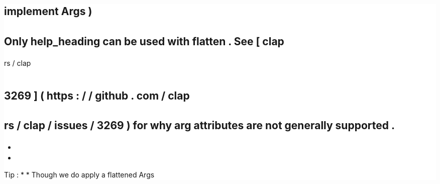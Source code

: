 implement
Args
)
-
Only
help_heading
can
be
used
with
flatten
.
See
[
clap
-
rs
/
clap
#
3269
]
(
https
:
/
/
github
.
com
/
clap
-
rs
/
clap
/
issues
/
3269
)
for
why
arg
attributes
are
not
generally
supported
.
-
*
*
Tip
:
*
*
Though
we
do
apply
a
flattened
Args